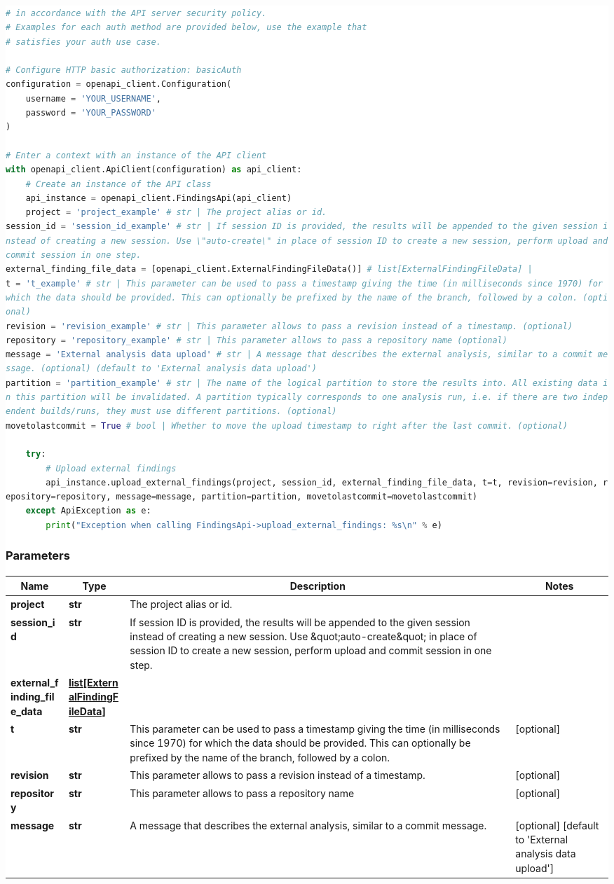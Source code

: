 ```python
# in accordance with the API server security policy.
# Examples for each auth method are provided below, use the example that
# satisfies your auth use case.

# Configure HTTP basic authorization: basicAuth
configuration = openapi_client.Configuration(
    username = 'YOUR_USERNAME',
    password = 'YOUR_PASSWORD'
)

# Enter a context with an instance of the API client
with openapi_client.ApiClient(configuration) as api_client:
    # Create an instance of the API class
    api_instance = openapi_client.FindingsApi(api_client)
    project = 'project_example' # str | The project alias or id.
session_id = 'session_id_example' # str | If session ID is provided, the results will be appended to the given session instead of creating a new session. Use \"auto-create\" in place of session ID to create a new session, perform upload and commit session in one step.
external_finding_file_data = [openapi_client.ExternalFindingFileData()] # list[ExternalFindingFileData] | 
t = 't_example' # str | This parameter can be used to pass a timestamp giving the time (in milliseconds since 1970) for which the data should be provided. This can optionally be prefixed by the name of the branch, followed by a colon. (optional)
revision = 'revision_example' # str | This parameter allows to pass a revision instead of a timestamp. (optional)
repository = 'repository_example' # str | This parameter allows to pass a repository name (optional)
message = 'External analysis data upload' # str | A message that describes the external analysis, similar to a commit message. (optional) (default to 'External analysis data upload')
partition = 'partition_example' # str | The name of the logical partition to store the results into. All existing data in this partition will be invalidated. A partition typically corresponds to one analysis run, i.e. if there are two independent builds/runs, they must use different partitions. (optional)
movetolastcommit = True # bool | Whether to move the upload timestamp to right after the last commit. (optional)

    try:
        # Upload external findings
        api_instance.upload_external_findings(project, session_id, external_finding_file_data, t=t, revision=revision, repository=repository, message=message, partition=partition, movetolastcommit=movetolastcommit)
    except ApiException as e:
        print("Exception when calling FindingsApi->upload_external_findings: %s\n" % e)
```

### Parameters

Name | Type | Description  | Notes
------------- | ------------- | ------------- | -------------
 **project** | **str**| The project alias or id. | 
 **session_id** | **str**| If session ID is provided, the results will be appended to the given session instead of creating a new session. Use \&quot;auto-create\&quot; in place of session ID to create a new session, perform upload and commit session in one step. | 
 **external_finding_file_data** | [**list[ExternalFindingFileData]**](ExternalFindingFileData.md)|  | 
 **t** | **str**| This parameter can be used to pass a timestamp giving the time (in milliseconds since 1970) for which the data should be provided. This can optionally be prefixed by the name of the branch, followed by a colon. | [optional] 
 **revision** | **str**| This parameter allows to pass a revision instead of a timestamp. | [optional] 
 **repository** | **str**| This parameter allows to pass a repository name | [optional] 
 **message** | **str**| A message that describes the external analysis, similar to a commit message. | [optional] [default to &#39;External analysis data upload&#39;]